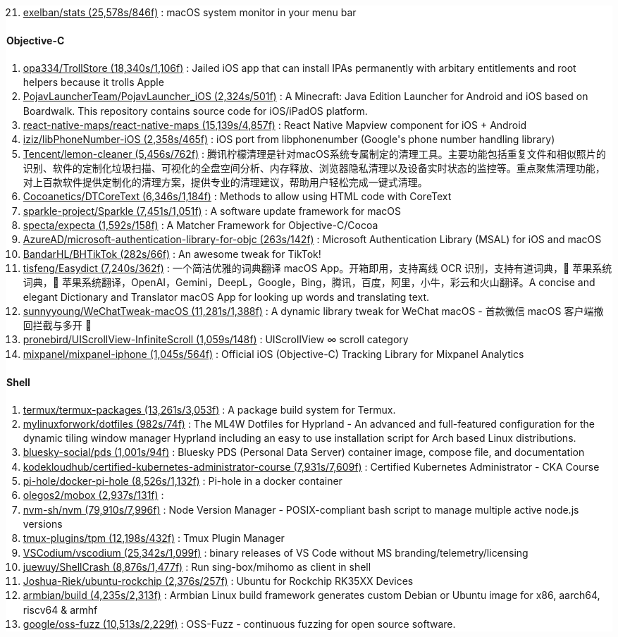 21. [exelban/stats (25,578s/846f)](https://github.com/exelban/stats) : macOS system monitor in your menu bar

#### Objective-C
1. [opa334/TrollStore (18,340s/1,106f)](https://github.com/opa334/TrollStore) : Jailed iOS app that can install IPAs permanently with arbitary entitlements and root helpers because it trolls Apple
2. [PojavLauncherTeam/PojavLauncher_iOS (2,324s/501f)](https://github.com/PojavLauncherTeam/PojavLauncher_iOS) : A Minecraft: Java Edition Launcher for Android and iOS based on Boardwalk. This repository contains source code for iOS/iPadOS platform.
3. [react-native-maps/react-native-maps (15,139s/4,857f)](https://github.com/react-native-maps/react-native-maps) : React Native Mapview component for iOS + Android
4. [iziz/libPhoneNumber-iOS (2,358s/465f)](https://github.com/iziz/libPhoneNumber-iOS) : iOS port from libphonenumber (Google's phone number handling library)
5. [Tencent/lemon-cleaner (5,456s/762f)](https://github.com/Tencent/lemon-cleaner) : 腾讯柠檬清理是针对macOS系统专属制定的清理工具。主要功能包括重复文件和相似照片的识别、软件的定制化垃圾扫描、可视化的全盘空间分析、内存释放、浏览器隐私清理以及设备实时状态的监控等。重点聚焦清理功能，对上百款软件提供定制化的清理方案，提供专业的清理建议，帮助用户轻松完成一键式清理。
6. [Cocoanetics/DTCoreText (6,346s/1,184f)](https://github.com/Cocoanetics/DTCoreText) : Methods to allow using HTML code with CoreText
7. [sparkle-project/Sparkle (7,451s/1,051f)](https://github.com/sparkle-project/Sparkle) : A software update framework for macOS
8. [specta/expecta (1,592s/158f)](https://github.com/specta/expecta) : A Matcher Framework for Objective-C/Cocoa
9. [AzureAD/microsoft-authentication-library-for-objc (263s/142f)](https://github.com/AzureAD/microsoft-authentication-library-for-objc) : Microsoft Authentication Library (MSAL) for iOS and macOS
10. [BandarHL/BHTikTok (282s/66f)](https://github.com/BandarHL/BHTikTok) : An awesome tweak for TikTok!
11. [tisfeng/Easydict (7,240s/362f)](https://github.com/tisfeng/Easydict) : 一个简洁优雅的词典翻译 macOS App。开箱即用，支持离线 OCR 识别，支持有道词典，🍎 苹果系统词典，🍎 苹果系统翻译，OpenAI，Gemini，DeepL，Google，Bing，腾讯，百度，阿里，小牛，彩云和火山翻译。A concise and elegant Dictionary and Translator macOS App for looking up words and translating text.
12. [sunnyyoung/WeChatTweak-macOS (11,281s/1,388f)](https://github.com/sunnyyoung/WeChatTweak-macOS) : A dynamic library tweak for WeChat macOS - 首款微信 macOS 客户端撤回拦截与多开 🔨
13. [pronebird/UIScrollView-InfiniteScroll (1,059s/148f)](https://github.com/pronebird/UIScrollView-InfiniteScroll) : UIScrollView ∞ scroll category
14. [mixpanel/mixpanel-iphone (1,045s/564f)](https://github.com/mixpanel/mixpanel-iphone) : Official iOS (Objective-C) Tracking Library for Mixpanel Analytics

#### Shell
1. [termux/termux-packages (13,261s/3,053f)](https://github.com/termux/termux-packages) : A package build system for Termux.
2. [mylinuxforwork/dotfiles (982s/74f)](https://github.com/mylinuxforwork/dotfiles) : The ML4W Dotfiles for Hyprland - An advanced and full-featured configuration for the dynamic tiling window manager Hyprland including an easy to use installation script for Arch based Linux distributions.
3. [bluesky-social/pds (1,001s/94f)](https://github.com/bluesky-social/pds) : Bluesky PDS (Personal Data Server) container image, compose file, and documentation
4. [kodekloudhub/certified-kubernetes-administrator-course (7,931s/7,609f)](https://github.com/kodekloudhub/certified-kubernetes-administrator-course) : Certified Kubernetes Administrator - CKA Course
5. [pi-hole/docker-pi-hole (8,526s/1,132f)](https://github.com/pi-hole/docker-pi-hole) : Pi-hole in a docker container
6. [olegos2/mobox (2,937s/131f)](https://github.com/olegos2/mobox) : 
7. [nvm-sh/nvm (79,910s/7,996f)](https://github.com/nvm-sh/nvm) : Node Version Manager - POSIX-compliant bash script to manage multiple active node.js versions
8. [tmux-plugins/tpm (12,198s/432f)](https://github.com/tmux-plugins/tpm) : Tmux Plugin Manager
9. [VSCodium/vscodium (25,342s/1,099f)](https://github.com/VSCodium/vscodium) : binary releases of VS Code without MS branding/telemetry/licensing
10. [juewuy/ShellCrash (8,876s/1,477f)](https://github.com/juewuy/ShellCrash) : Run sing-box/mihomo as client in shell
11. [Joshua-Riek/ubuntu-rockchip (2,376s/257f)](https://github.com/Joshua-Riek/ubuntu-rockchip) : Ubuntu for Rockchip RK35XX Devices
12. [armbian/build (4,235s/2,313f)](https://github.com/armbian/build) : Armbian Linux build framework generates custom Debian or Ubuntu image for x86, aarch64, riscv64 & armhf
13. [google/oss-fuzz (10,513s/2,229f)](https://github.com/google/oss-fuzz) : OSS-Fuzz - continuous fuzzing for open source software.